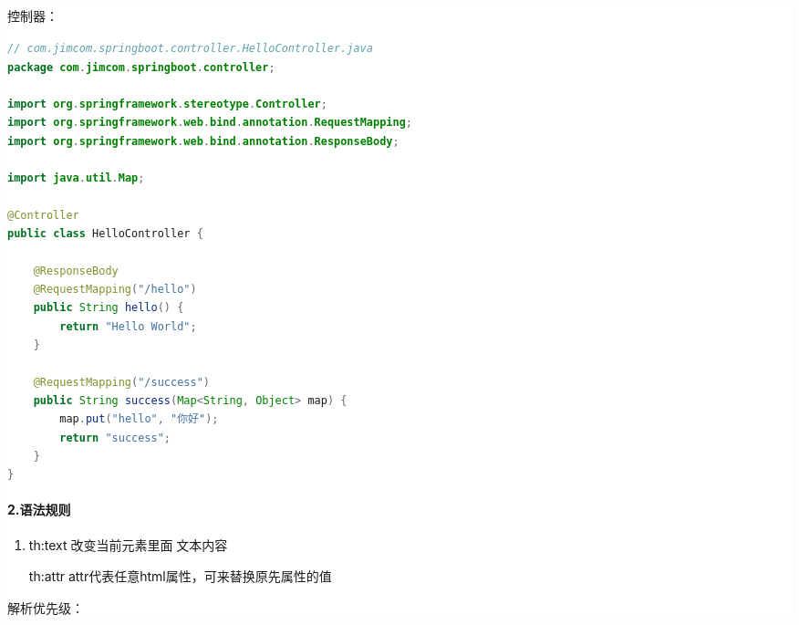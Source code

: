 控制器：

```java
// com.jimcom.springboot.controller.HelloController.java
package com.jimcom.springboot.controller;

import org.springframework.stereotype.Controller;
import org.springframework.web.bind.annotation.RequestMapping;
import org.springframework.web.bind.annotation.ResponseBody;

import java.util.Map;

@Controller
public class HelloController {

    @ResponseBody
    @RequestMapping("/hello")
    public String hello() {
        return "Hello World";
    }

    @RequestMapping("/success")
    public String success(Map<String, Object> map) {
        map.put("hello", "你好");
        return "success";
    }
}
```

#### 2.语法规则

1. th:text 改变当前元素里面 文本内容

   th:attr attr代表任意html属性，可来替换原先属性的值

解析优先级：

